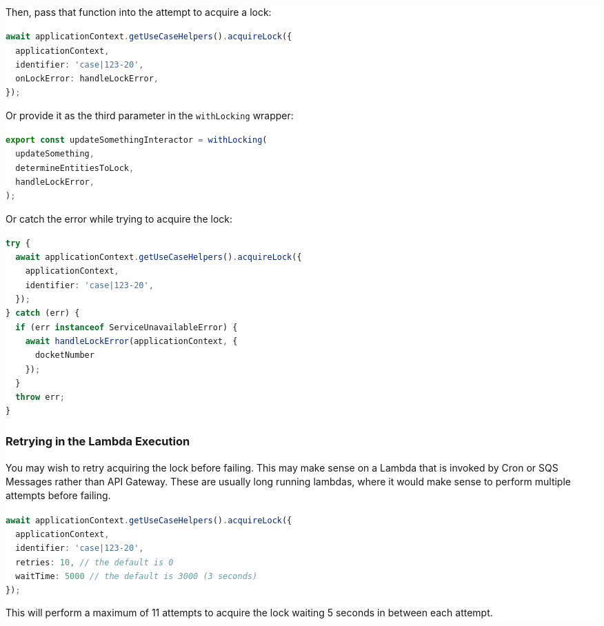Then, pass that function into the attempt to acquire a lock:

```typescript
await applicationContext.getUseCaseHelpers().acquireLock({
  applicationContext,
  identifier: 'case|123-20',
  onLockError: handleLockError,
});
```

Or provide it as the third parameter in the `withLocking` wrapper:

```typescript
export const updateSomethingInteractor = withLocking(
  updateSomething,
  determineEntitiesToLock,
  handleLockError,
);
```

Or catch the error while trying to acquire the lock:

```typescript
try {
  await applicationContext.getUseCaseHelpers().acquireLock({
    applicationContext,
    identifier: 'case|123-20',
  });
} catch (err) {
  if (err instanceof ServiceUnavailableError) {
    await handleLockError(applicationContext, {
      docketNumber
    });
  }
  throw err;
}
```

### Retrying in the Lambda Execution

You may wish to retry acquiring the lock before failing. This may make sense on a Lambda that is invoked by Cron or SQS Messages rather than API Gateway. These are usually long running lambdas, where it would make sense to perform multiple attempts before failing.

```typescript
await applicationContext.getUseCaseHelpers().acquireLock({
  applicationContext,
  identifier: 'case|123-20',
  retries: 10, // the default is 0
  waitTime: 5000 // the default is 3000 (3 seconds)
});
```

This will perform a maximum of 11 attempts to acquire the lock waiting 5 seconds in between each attempt.
